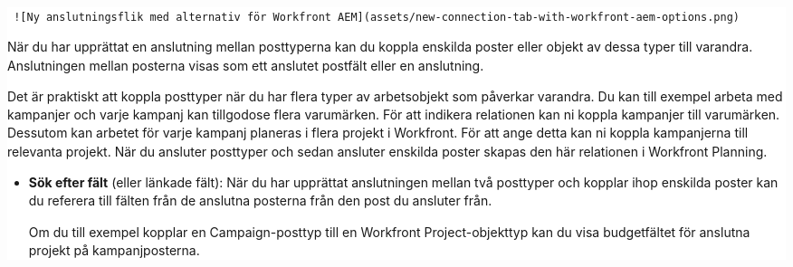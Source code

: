      ![Ny anslutningsflik med alternativ för Workfront AEM](assets/new-connection-tab-with-workfront-aem-options.png)


  När du har upprättat en anslutning mellan posttyperna kan du koppla enskilda poster eller objekt av dessa typer till varandra. Anslutningen mellan posterna visas som ett anslutet postfält eller en anslutning.

  Det är praktiskt att koppla posttyper när du har flera typer av arbetsobjekt som påverkar varandra. Du kan till exempel arbeta med kampanjer och varje kampanj kan tillgodose flera varumärken. För att indikera relationen kan ni koppla kampanjer till varumärken. Dessutom kan arbetet för varje kampanj planeras i flera projekt i Workfront. För att ange detta kan ni koppla kampanjerna till relevanta projekt. När du ansluter posttyper och sedan ansluter enskilda poster skapas den här relationen i Workfront Planning.

* **Sök efter fält** (eller länkade fält): När du har upprättat anslutningen mellan två posttyper och kopplar ihop enskilda poster kan du referera till fälten från de anslutna posterna från den post du ansluter från.

  Om du till exempel kopplar en Campaign-posttyp till en Workfront Project-objekttyp kan du visa budgetfältet för anslutna projekt på kampanjposterna.
